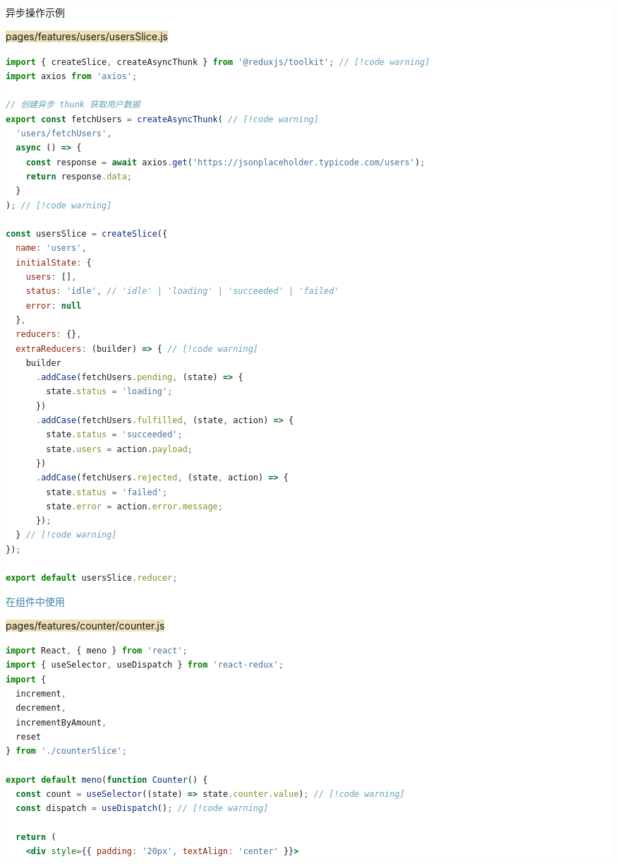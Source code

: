 

异步操作示例

<span style="background: #efe0b9">pages/features/users/usersSlice.js</span>

```js
import { createSlice, createAsyncThunk } from '@reduxjs/toolkit'; // [!code warning]
import axios from 'axios';

// 创建异步 thunk 获取用户数据
export const fetchUsers = createAsyncThunk( // [!code warning]
  'users/fetchUsers',
  async () => {
    const response = await axios.get('https://jsonplaceholder.typicode.com/users');
    return response.data;
  }
); // [!code warning]

const usersSlice = createSlice({
  name: 'users',
  initialState: {
    users: [],
    status: 'idle', // 'idle' | 'loading' | 'succeeded' | 'failed'
    error: null
  },
  reducers: {},
  extraReducers: (builder) => { // [!code warning]
    builder
      .addCase(fetchUsers.pending, (state) => {
        state.status = 'loading';
      })
      .addCase(fetchUsers.fulfilled, (state, action) => {
        state.status = 'succeeded';
        state.users = action.payload;
      })
      .addCase(fetchUsers.rejected, (state, action) => {
        state.status = 'failed';
        state.error = action.error.message;
      });
  } // [!code warning]
});

export default usersSlice.reducer;
```



<span style="color: #3a84aa">在组件中使用</span>

<span style="background: #efe0b9">pages/features/counter/counter.js</span>

```jsx
import React, { meno } from 'react';
import { useSelector, useDispatch } from 'react-redux';
import { 
  increment, 
  decrement, 
  incrementByAmount, 
  reset 
} from './counterSlice';

export default meno(function Counter() {
  const count = useSelector((state) => state.counter.value); // [!code warning]
  const dispatch = useDispatch(); // [!code warning]

  return (
    <div style={{ padding: '20px', textAlign: 'center' }}>
```